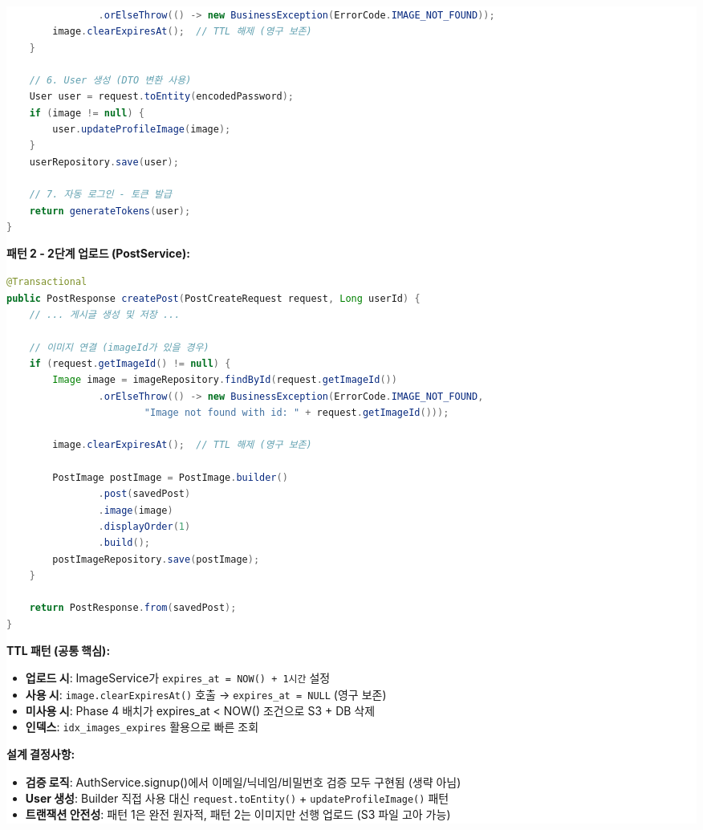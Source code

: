```java
                .orElseThrow(() -> new BusinessException(ErrorCode.IMAGE_NOT_FOUND));
        image.clearExpiresAt();  // TTL 해제 (영구 보존)
    }
    
    // 6. User 생성 (DTO 변환 사용)
    User user = request.toEntity(encodedPassword);
    if (image != null) {
        user.updateProfileImage(image);
    }
    userRepository.save(user);
    
    // 7. 자동 로그인 - 토큰 발급
    return generateTokens(user);
}
```

**패턴 2 - 2단계 업로드 (PostService):**
```java
@Transactional
public PostResponse createPost(PostCreateRequest request, Long userId) {
    // ... 게시글 생성 및 저장 ...
    
    // 이미지 연결 (imageId가 있을 경우)
    if (request.getImageId() != null) {
        Image image = imageRepository.findById(request.getImageId())
                .orElseThrow(() -> new BusinessException(ErrorCode.IMAGE_NOT_FOUND,
                        "Image not found with id: " + request.getImageId()));
        
        image.clearExpiresAt();  // TTL 해제 (영구 보존)
        
        PostImage postImage = PostImage.builder()
                .post(savedPost)
                .image(image)
                .displayOrder(1)
                .build();
        postImageRepository.save(postImage);
    }
    
    return PostResponse.from(savedPost);
}
```

**TTL 패턴 (공통 핵심):**
- **업로드 시**: ImageService가 `expires_at = NOW() + 1시간` 설정
- **사용 시**: `image.clearExpiresAt()` 호출 → `expires_at = NULL` (영구 보존)
- **미사용 시**: Phase 4 배치가 expires_at < NOW() 조건으로 S3 + DB 삭제
- **인덱스**: `idx_images_expires` 활용으로 빠른 조회

**설계 결정사항:**
- **검증 로직**: AuthService.signup()에서 이메일/닉네임/비밀번호 검증 모두 구현됨 (생략 아님)
- **User 생성**: Builder 직접 사용 대신 `request.toEntity()` + `updateProfileImage()` 패턴
- **트랜잭션 안전성**: 패턴 1은 완전 원자적, 패턴 2는 이미지만 선행 업로드 (S3 파일 고아 가능)
